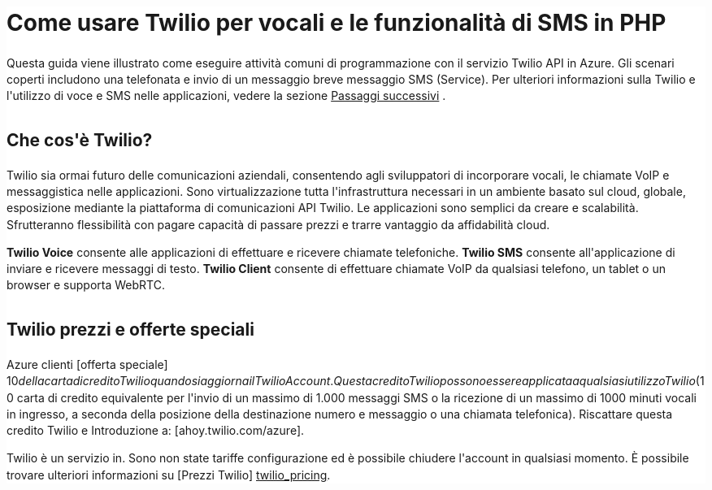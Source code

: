 <properties
    pageTitle="Come usare Twilio per vocali e SMS (PHP) | Microsoft Azure"
    description="Informazioni su come effettuare una chiamata telefonica e inviare un messaggio SMS con il servizio Twilio API in Azure. Esempi di codice scritti in PHP."
    services=""
    documentationCenter="python"
    authors="devinrader"
    manager="twilio"
    editor=""/>

<tags
    ms.service="multiple"
    ms.workload="na"
    ms.tgt_pltfrm="na"
    ms.devlang="python" 
    ms.topic="article"
    ms.date="02/19/2015"
    ms.author="MicrosoftHelp@twilio.com"/>





# <a name="how-to-use-twilio-for-voice-and-sms-capabilities-in-php"></a>Come usare Twilio per vocali e le funzionalità di SMS in PHP
Questa guida viene illustrato come eseguire attività comuni di programmazione con il servizio Twilio API in Azure. Gli scenari coperti includono una telefonata e invio di un messaggio breve messaggio SMS (Service). Per ulteriori informazioni sulla Twilio e l'utilizzo di voce e SMS nelle applicazioni, vedere la sezione [Passaggi successivi](#NextSteps) .

## <a id="WhatIs"></a>Che cos'è Twilio?
Twilio sia ormai futuro delle comunicazioni aziendali, consentendo agli sviluppatori di incorporare vocali, le chiamate VoIP e messaggistica nelle applicazioni. Sono virtualizzazione tutta l'infrastruttura necessari in un ambiente basato sul cloud, globale, esposizione mediante la piattaforma di comunicazioni API Twilio. Le applicazioni sono semplici da creare e scalabilità. Sfrutteranno flessibilità con pagare capacità di passare prezzi e trarre vantaggio da affidabilità cloud.

**Twilio Voice** consente alle applicazioni di effettuare e ricevere chiamate telefoniche. **Twilio SMS** consente all'applicazione di inviare e ricevere messaggi di testo. **Twilio Client** consente di effettuare chiamate VoIP da qualsiasi telefono, un tablet o un browser e supporta WebRTC.

## <a id="Pricing"></a>Twilio prezzi e offerte speciali

Azure clienti [offerta speciale] $10 della carta di credito Twilio quando si aggiorna il Twilio Account. Questa credito Twilio possono essere applicata a qualsiasi utilizzo Twilio ($10 carta di credito equivalente per l'invio di un massimo di 1.000 messaggi SMS o la ricezione di un massimo di 1000 minuti vocali in ingresso, a seconda della posizione della destinazione numero e messaggio o una chiamata telefonica). Riscattare questa credito Twilio e Introduzione a: [ahoy.twilio.com/azure].

Twilio è un servizio in. Sono non state tariffe configurazione ed è possibile chiudere l'account in qualsiasi momento. È possibile trovare ulteriori informazioni su [Prezzi Twilio] [twilio_pricing].


[twilio_php]: https://github.com/twilio/twilio-php
[twilio_lib_docs]: http://readthedocs.org/docs/twilio-php/en/latest/index.html
[twilio_github_readme]: https://github.com/twilio/twilio-php/blob/master/README.md
[ssl_validation]: http://readthedocs.org/docs/twilio-php/en/latest/usage/rest.html
[howto_phonecall_php]: http://windowsazure.com/documentation/articles/partner-twilio-php-make-phone-call
[twimlet_message_url]: http://twimlets.com/message
[twimlet_message_url_hello_world]: http://twimlets.com/message?Message%5B0%5D=Hello%20World
[twiml_reference]: https://www.twilio.com/docs/api/twiml
[twilio_pricing]: http://www.twilio.com/pricing
[twilio_libraries]: https://www.twilio.com/docs/libraries
[twiml]: http://www.twilio.com/docs/api/twiml
[twilio_api]: http://www.twilio.com/api
[try_twilio]: https://www.twilio.com/try-twilio
[twilio_account]:  https://www.twilio.com/user/account
[verify_phone]: https://www.twilio.com/user/account/phone-numbers/verified#
[twilio_api_documentation]: http://www.twilio.com/api
[twilio_security_guidelines]: http://www.twilio.com/docs/security
[twilio_howtos]: http://www.twilio.com/docs/howto
[twilio_on_github]: https://github.com/twilio
[twilio_support]: http://www.twilio.com/help/contact
[twilio_quickstarts]: http://www.twilio.com/docs/quickstart